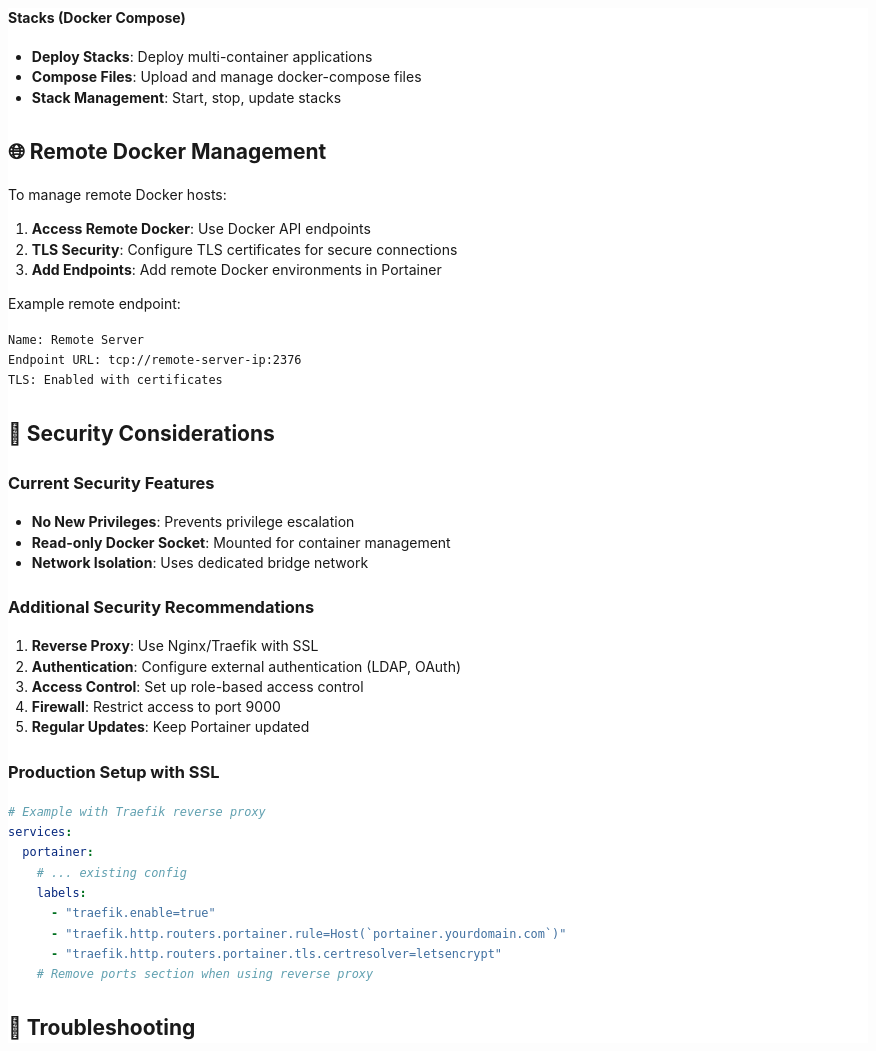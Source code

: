 #### Stacks (Docker Compose)
- **Deploy Stacks**: Deploy multi-container applications
- **Compose Files**: Upload and manage docker-compose files
- **Stack Management**: Start, stop, update stacks

## 🌐 Remote Docker Management

To manage remote Docker hosts:

1. **Access Remote Docker**: Use Docker API endpoints
2. **TLS Security**: Configure TLS certificates for secure connections
3. **Add Endpoints**: Add remote Docker environments in Portainer

Example remote endpoint:
```
Name: Remote Server
Endpoint URL: tcp://remote-server-ip:2376
TLS: Enabled with certificates
```

## 🔐 Security Considerations

### Current Security Features

- **No New Privileges**: Prevents privilege escalation
- **Read-only Docker Socket**: Mounted for container management
- **Network Isolation**: Uses dedicated bridge network

### Additional Security Recommendations

1. **Reverse Proxy**: Use Nginx/Traefik with SSL
2. **Authentication**: Configure external authentication (LDAP, OAuth)
3. **Access Control**: Set up role-based access control
4. **Firewall**: Restrict access to port 9000
5. **Regular Updates**: Keep Portainer updated

### Production Setup with SSL

```yaml
# Example with Traefik reverse proxy
services:
  portainer:
    # ... existing config
    labels:
      - "traefik.enable=true"
      - "traefik.http.routers.portainer.rule=Host(`portainer.yourdomain.com`)"
      - "traefik.http.routers.portainer.tls.certresolver=letsencrypt"
    # Remove ports section when using reverse proxy
```

## 🚨 Troubleshooting
